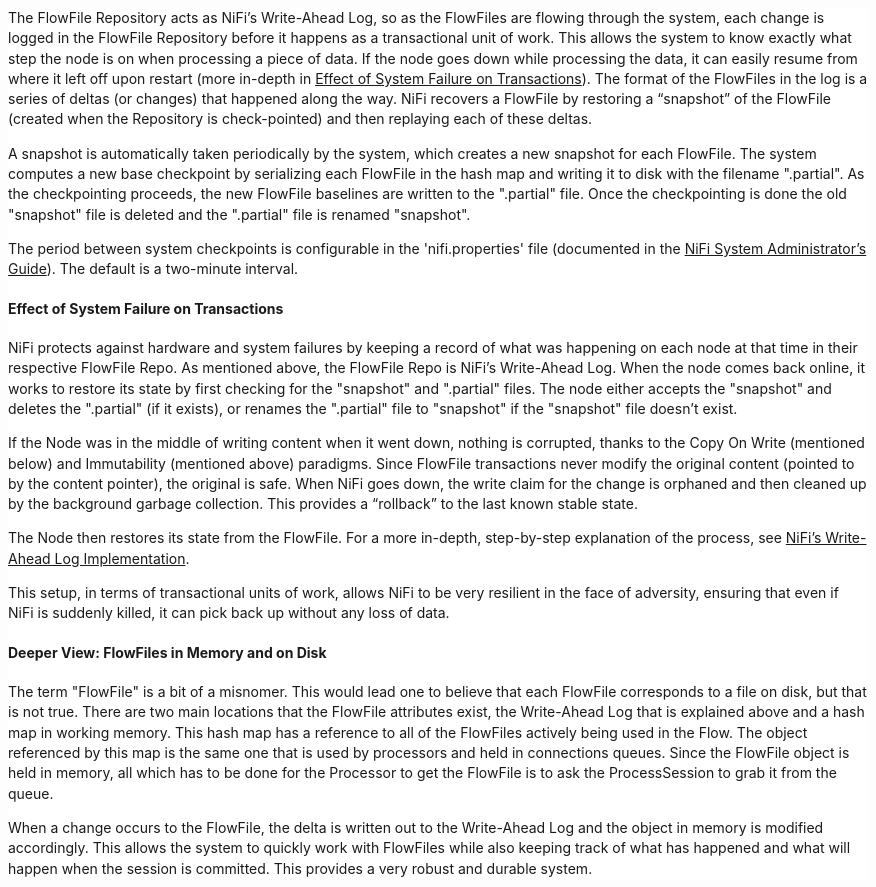 The FlowFile Repository acts as NiFi’s Write-Ahead Log, so as the FlowFiles are flowing through the system, each change is logged in the FlowFile Repository before it happens as a transactional unit of work. This allows the system to know exactly what step the node is on when processing a piece of data. If the node goes down while processing the data, it can easily resume from where it left off upon restart (more in-depth in [Effect of System Failure on Transactions](https://nifi.apache.org/docs/nifi-docs/html/nifi-in-depth.html#EffectSystemFailure)). The format of the FlowFiles in the log is a series of deltas (or changes) that happened along the way. NiFi recovers a FlowFile by restoring a “snapshot” of the FlowFile (created when the Repository is check-pointed) and then replaying each of these deltas.

A snapshot is automatically taken periodically by the system, which creates a new snapshot for each FlowFile. The system computes a new base checkpoint by serializing each FlowFile in the hash map and writing it to disk with the filename ".partial". As the checkpointing proceeds, the new FlowFile baselines are written to the ".partial" file. Once the checkpointing is done the old "snapshot" file is deleted and the ".partial" file is renamed "snapshot".

The period between system checkpoints is configurable in the 'nifi.properties' file (documented in the [NiFi System Administrator’s Guide](https://nifi.apache.org/docs/nifi-docs/html/administration-guide.html)). The default is a two-minute interval.

#### Effect of System Failure on Transactions

NiFi protects against hardware and system failures by keeping a record of what was happening on each node at that time in their respective FlowFile Repo. As mentioned above, the FlowFile Repo is NiFi’s Write-Ahead Log. When the node comes back online, it works to restore its state by first checking for the "snapshot" and ".partial" files. The node either accepts the "snapshot" and deletes the ".partial" (if it exists), or renames the ".partial" file to "snapshot" if the "snapshot" file doesn’t exist.

If the Node was in the middle of writing content when it went down, nothing is corrupted, thanks to the Copy On Write (mentioned below) and Immutability (mentioned above) paradigms. Since FlowFile transactions never modify the original content (pointed to by the content pointer), the original is safe. When NiFi goes down, the write claim for the change is orphaned and then cleaned up by the background garbage collection. This provides a “rollback” to the last known stable state.

The Node then restores its state from the FlowFile. For a more in-depth, step-by-step explanation of the process, see [NiFi’s Write-Ahead Log Implementation](https://cwiki.apache.org/confluence/display/NIFI/NiFi%27s+Write-Ahead+Log+Implementation).

This setup, in terms of transactional units of work, allows NiFi to be very resilient in the face of adversity, ensuring that even if NiFi is suddenly killed, it can pick back up without any loss of data.

#### Deeper View: FlowFiles in Memory and on Disk

The term "FlowFile" is a bit of a misnomer. This would lead one to believe that each FlowFile corresponds to a file on disk, but that is not true. There are two main locations that the FlowFile attributes exist, the Write-Ahead Log that is explained above and a hash map in working memory. This hash map has a reference to all of the FlowFiles actively being used in the Flow. The object referenced by this map is the same one that is used by processors and held in connections queues. Since the FlowFile object is held in memory, all which has to be done for the Processor to get the FlowFile is to ask the ProcessSession to grab it from the queue.

When a change occurs to the FlowFile, the delta is written out to the Write-Ahead Log and the object in memory is modified accordingly. This allows the system to quickly work with FlowFiles while also keeping track of what has happened and what will happen when the session is committed. This provides a very robust and durable system.
